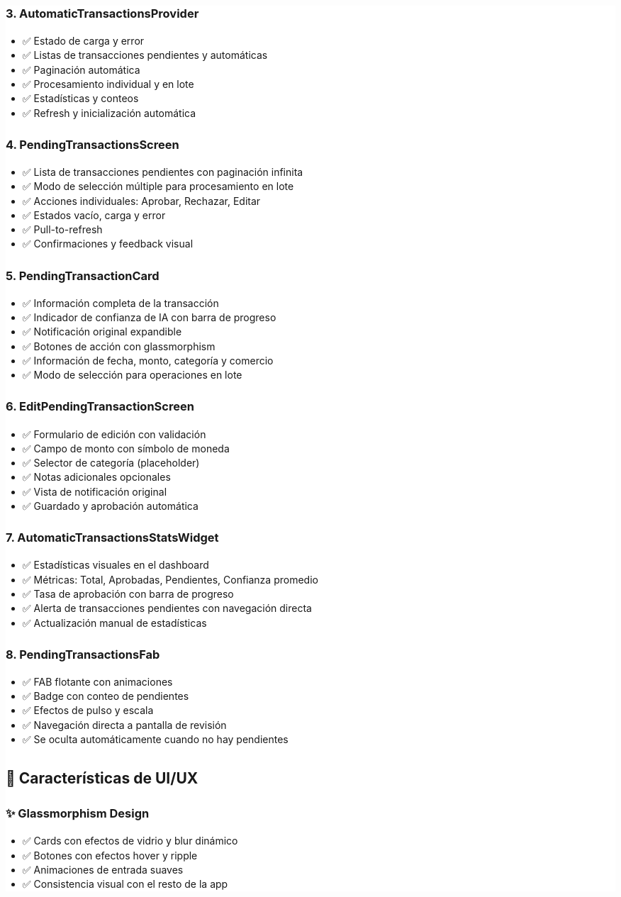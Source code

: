 ### 3. **AutomaticTransactionsProvider**
- ✅ Estado de carga y error
- ✅ Listas de transacciones pendientes y automáticas
- ✅ Paginación automática
- ✅ Procesamiento individual y en lote
- ✅ Estadísticas y conteos
- ✅ Refresh y inicialización automática

### 4. **PendingTransactionsScreen**
- ✅ Lista de transacciones pendientes con paginación infinita
- ✅ Modo de selección múltiple para procesamiento en lote
- ✅ Acciones individuales: Aprobar, Rechazar, Editar
- ✅ Estados vacío, carga y error
- ✅ Pull-to-refresh
- ✅ Confirmaciones y feedback visual

### 5. **PendingTransactionCard**
- ✅ Información completa de la transacción
- ✅ Indicador de confianza de IA con barra de progreso
- ✅ Notificación original expandible
- ✅ Botones de acción con glassmorphism
- ✅ Información de fecha, monto, categoría y comercio
- ✅ Modo de selección para operaciones en lote

### 6. **EditPendingTransactionScreen**
- ✅ Formulario de edición con validación
- ✅ Campo de monto con símbolo de moneda
- ✅ Selector de categoría (placeholder)
- ✅ Notas adicionales opcionales
- ✅ Vista de notificación original
- ✅ Guardado y aprobación automática

### 7. **AutomaticTransactionsStatsWidget**
- ✅ Estadísticas visuales en el dashboard
- ✅ Métricas: Total, Aprobadas, Pendientes, Confianza promedio
- ✅ Tasa de aprobación con barra de progreso
- ✅ Alerta de transacciones pendientes con navegación directa
- ✅ Actualización manual de estadísticas

### 8. **PendingTransactionsFab**
- ✅ FAB flotante con animaciones
- ✅ Badge con conteo de pendientes
- ✅ Efectos de pulso y escala
- ✅ Navegación directa a pantalla de revisión
- ✅ Se oculta automáticamente cuando no hay pendientes

## 🎨 Características de UI/UX

### ✨ Glassmorphism Design
- ✅ Cards con efectos de vidrio y blur dinámico
- ✅ Botones con efectos hover y ripple
- ✅ Animaciones de entrada suaves
- ✅ Consistencia visual con el resto de la app
